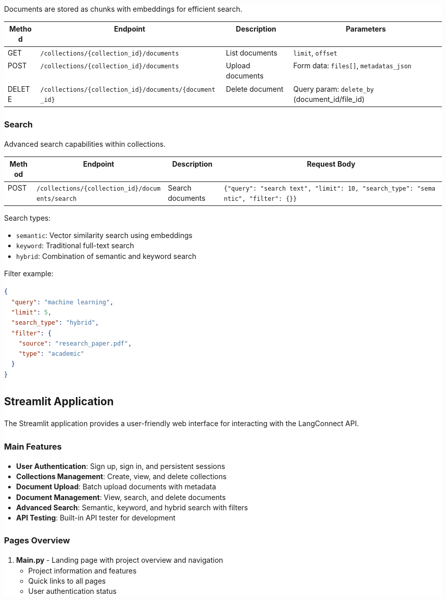 Documents are stored as chunks with embeddings for efficient search.

| Method | Endpoint | Description | Parameters |
|--------|----------|-------------|------------|
| GET | `/collections/{collection_id}/documents` | List documents | `limit`, `offset` |
| POST | `/collections/{collection_id}/documents` | Upload documents | Form data: `files[]`, `metadatas_json` |
| DELETE | `/collections/{collection_id}/documents/{document_id}` | Delete document | Query param: `delete_by` (document_id/file_id) |

### Search

Advanced search capabilities within collections.

| Method | Endpoint | Description | Request Body |
|--------|----------|-------------|--------------|
| POST | `/collections/{collection_id}/documents/search` | Search documents | `{"query": "search text", "limit": 10, "search_type": "semantic", "filter": {}}` |

Search types:
- `semantic`: Vector similarity search using embeddings
- `keyword`: Traditional full-text search
- `hybrid`: Combination of semantic and keyword search

Filter example:
```json
{
  "query": "machine learning",
  "limit": 5,
  "search_type": "hybrid",
  "filter": {
    "source": "research_paper.pdf",
    "type": "academic"
  }
}
```

## Streamlit Application

The Streamlit application provides a user-friendly web interface for interacting with the LangConnect API.

### Main Features

- **User Authentication**: Sign up, sign in, and persistent sessions
- **Collections Management**: Create, view, and delete collections
- **Document Upload**: Batch upload documents with metadata
- **Document Management**: View, search, and delete documents
- **Advanced Search**: Semantic, keyword, and hybrid search with filters
- **API Testing**: Built-in API tester for development

### Pages Overview

1. **Main.py** - Landing page with project overview and navigation
   - Project information and features
   - Quick links to all pages
   - User authentication status
